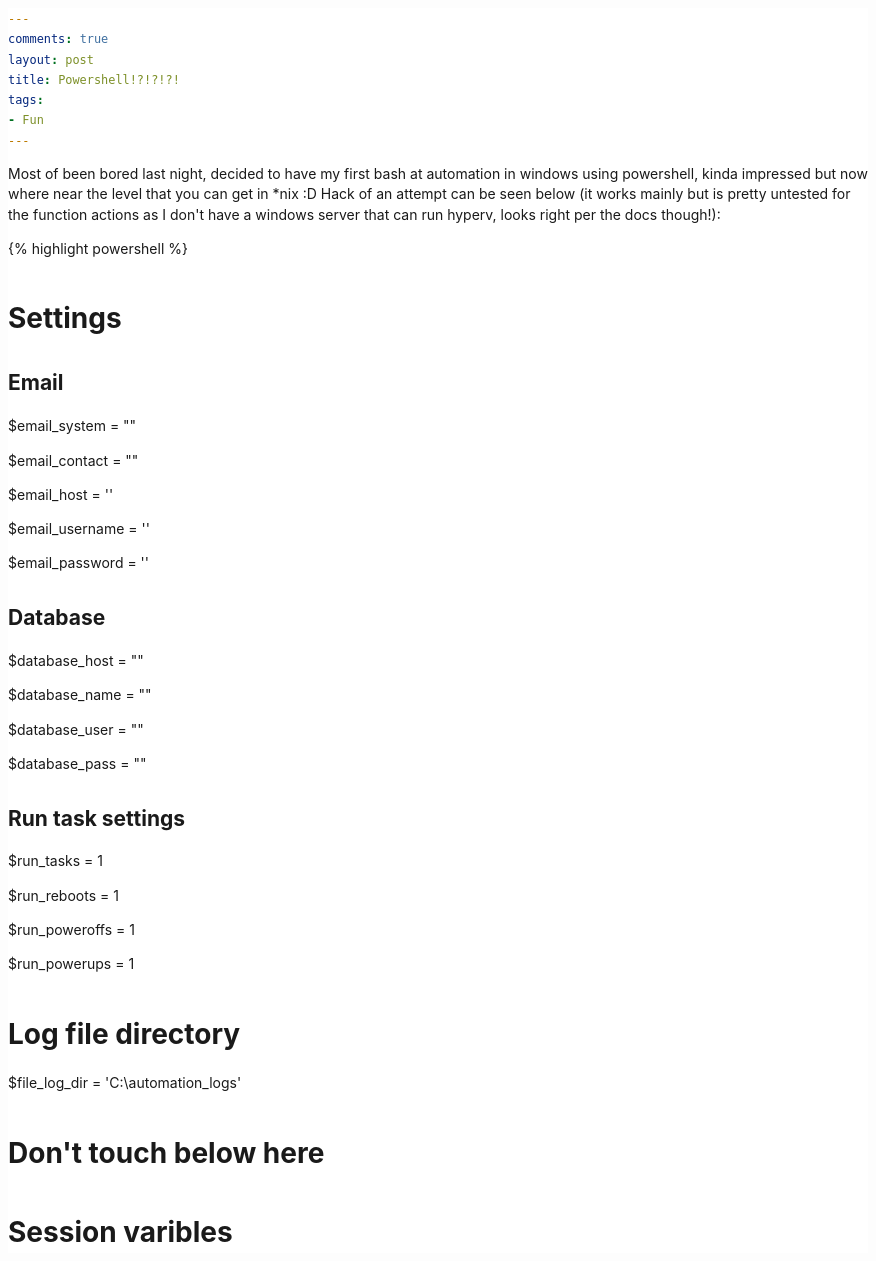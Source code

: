 ```yaml
---
comments: true
layout: post
title: Powershell!?!?!?!
tags:
- Fun
---
```


Most of been bored last night, decided to have my first bash at automation in windows using powershell, kinda impressed but now where near the level that you can get in *nix :D
Hack of an attempt can be seen below (it works mainly but is pretty untested for the function actions as I don't have a windows server that can run hyperv, looks right per the docs though!):

{% highlight powershell %}
# Settings

## Email

$email_system = ""

$email_contact = ""

$email_host = ''

$email_username = ''

$email_password = ''
## Database

$database_host = ""

$database_name = ""

$database_user = ""

$database_pass = ""
## Run task settings

$run_tasks = 1

$run_reboots = 1

$run_poweroffs = 1

$run_powerups = 1
# Log file directory

$file_log_dir = 'C:\automation_logs\'
#

#

#

# Don't touch below here

#

#

#
# Session varibles